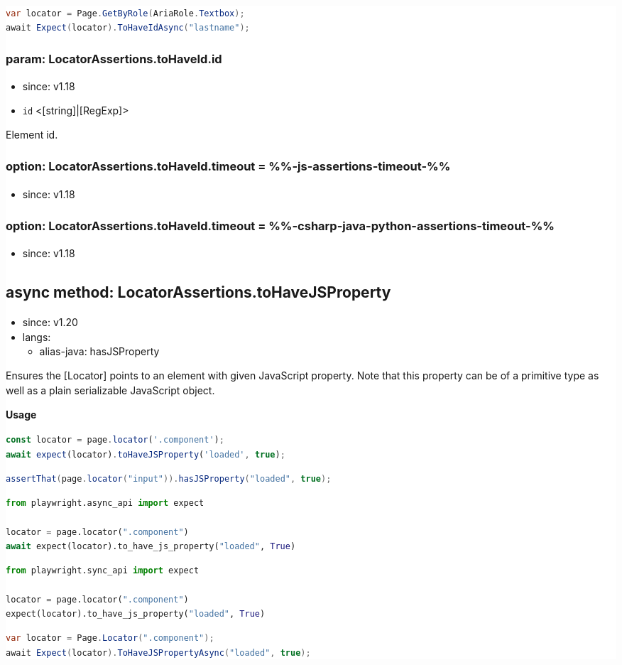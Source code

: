 ```csharp
var locator = Page.GetByRole(AriaRole.Textbox);
await Expect(locator).ToHaveIdAsync("lastname");
```

### param: LocatorAssertions.toHaveId.id
* since: v1.18
- `id` <[string]|[RegExp]>

Element id.

### option: LocatorAssertions.toHaveId.timeout = %%-js-assertions-timeout-%%
* since: v1.18

### option: LocatorAssertions.toHaveId.timeout = %%-csharp-java-python-assertions-timeout-%%
* since: v1.18

## async method: LocatorAssertions.toHaveJSProperty
* since: v1.20
* langs:
  - alias-java: hasJSProperty

Ensures the [Locator] points to an element with given JavaScript property. Note that this property can be
of a primitive type as well as a plain serializable JavaScript object.

**Usage**

```js
const locator = page.locator('.component');
await expect(locator).toHaveJSProperty('loaded', true);
```

```java
assertThat(page.locator("input")).hasJSProperty("loaded", true);
```

```python async
from playwright.async_api import expect

locator = page.locator(".component")
await expect(locator).to_have_js_property("loaded", True)
```

```python sync
from playwright.sync_api import expect

locator = page.locator(".component")
expect(locator).to_have_js_property("loaded", True)
```

```csharp
var locator = Page.Locator(".component");
await Expect(locator).ToHaveJSPropertyAsync("loaded", true);
```
